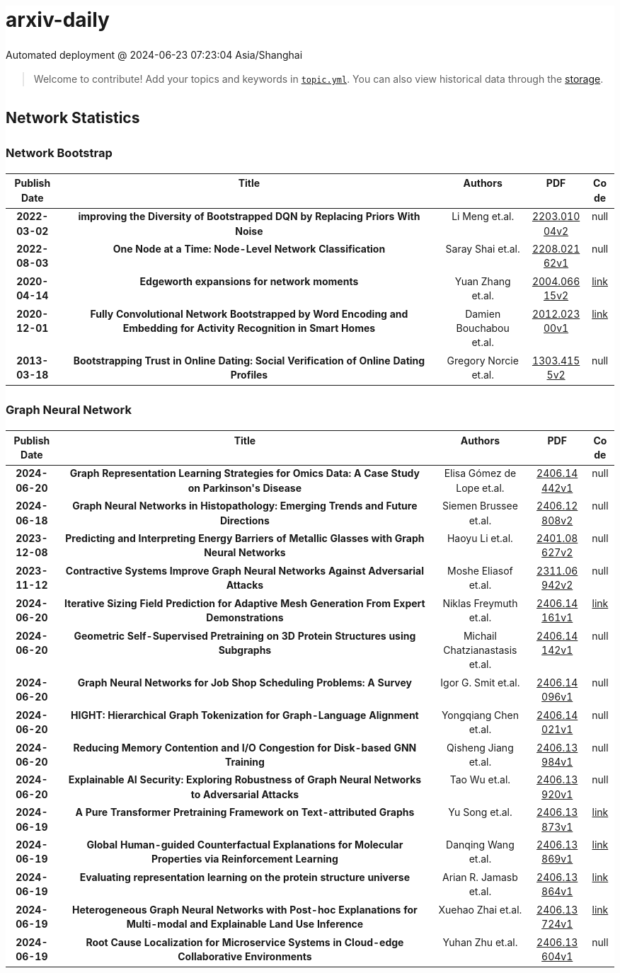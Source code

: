 # arxiv-daily
 Automated deployment @ 2024-06-23 07:23:04 Asia/Shanghai
> Welcome to contribute! Add your topics and keywords in [`topic.yml`](https://github.com/xhnnnnn/arxiv-daily/blob/main/database/topic.yml).
> You can also view historical data through the [storage](https://github.com/xhnnnnn/arxiv-daily/blob/main/database/storage).

## Network Statistics

### Network Bootstrap
|Publish Date|Title|Authors|PDF|Code|
| :---: | :---: | :---: | :---: | :---: |
|**2022-03-02**|**improving the Diversity of Bootstrapped DQN by Replacing Priors With Noise**|Li Meng et.al.|[2203.01004v2](http://arxiv.org/abs/2203.01004v2)|null|
|**2022-08-03**|**One Node at a Time: Node-Level Network Classification**|Saray Shai et.al.|[2208.02162v1](http://arxiv.org/abs/2208.02162v1)|null|
|**2020-04-14**|**Edgeworth expansions for network moments**|Yuan Zhang et.al.|[2004.06615v2](http://arxiv.org/abs/2004.06615v2)|[link](https://github.com/yzhanghf/NetworkEdgeworthExpansion)|
|**2020-12-01**|**Fully Convolutional Network Bootstrapped by Word Encoding and Embedding for Activity Recognition in Smart Homes**|Damien Bouchabou et.al.|[2012.02300v1](http://arxiv.org/abs/2012.02300v1)|[link](https://github.com/dbouchabou/Fully-Convolutional-Network-Smart-Homes)|
|**2013-03-18**|**Bootstrapping Trust in Online Dating: Social Verification of Online Dating Profiles**|Gregory Norcie et.al.|[1303.4155v2](http://arxiv.org/abs/1303.4155v2)|null|

### Graph Neural Network
|Publish Date|Title|Authors|PDF|Code|
| :---: | :---: | :---: | :---: | :---: |
|**2024-06-20**|**Graph Representation Learning Strategies for Omics Data: A Case Study on Parkinson's Disease**|Elisa Gómez de Lope et.al.|[2406.14442v1](http://arxiv.org/abs/2406.14442v1)|null|
|**2024-06-18**|**Graph Neural Networks in Histopathology: Emerging Trends and Future Directions**|Siemen Brussee et.al.|[2406.12808v2](http://arxiv.org/abs/2406.12808v2)|null|
|**2023-12-08**|**Predicting and Interpreting Energy Barriers of Metallic Glasses with Graph Neural Networks**|Haoyu Li et.al.|[2401.08627v2](http://arxiv.org/abs/2401.08627v2)|null|
|**2023-11-12**|**Contractive Systems Improve Graph Neural Networks Against Adversarial Attacks**|Moshe Eliasof et.al.|[2311.06942v2](http://arxiv.org/abs/2311.06942v2)|null|
|**2024-06-20**|**Iterative Sizing Field Prediction for Adaptive Mesh Generation From Expert Demonstrations**|Niklas Freymuth et.al.|[2406.14161v1](http://arxiv.org/abs/2406.14161v1)|[link](https://github.com/NiklasFreymuth/AMBER)|
|**2024-06-20**|**Geometric Self-Supervised Pretraining on 3D Protein Structures using Subgraphs**|Michail Chatzianastasis et.al.|[2406.14142v1](http://arxiv.org/abs/2406.14142v1)|null|
|**2024-06-20**|**Graph Neural Networks for Job Shop Scheduling Problems: A Survey**|Igor G. Smit et.al.|[2406.14096v1](http://arxiv.org/abs/2406.14096v1)|null|
|**2024-06-20**|**HIGHT: Hierarchical Graph Tokenization for Graph-Language Alignment**|Yongqiang Chen et.al.|[2406.14021v1](http://arxiv.org/abs/2406.14021v1)|null|
|**2024-06-20**|**Reducing Memory Contention and I/O Congestion for Disk-based GNN Training**|Qisheng Jiang et.al.|[2406.13984v1](http://arxiv.org/abs/2406.13984v1)|null|
|**2024-06-20**|**Explainable AI Security: Exploring Robustness of Graph Neural Networks to Adversarial Attacks**|Tao Wu et.al.|[2406.13920v1](http://arxiv.org/abs/2406.13920v1)|null|
|**2024-06-19**|**A Pure Transformer Pretraining Framework on Text-attributed Graphs**|Yu Song et.al.|[2406.13873v1](http://arxiv.org/abs/2406.13873v1)|[link](https://github.com/songyyyy/gspt)|
|**2024-06-19**|**Global Human-guided Counterfactual Explanations for Molecular Properties via Reinforcement Learning**|Danqing Wang et.al.|[2406.13869v1](http://arxiv.org/abs/2406.13869v1)|[link](https://github.com/dqwang122/rlhex)|
|**2024-06-19**|**Evaluating representation learning on the protein structure universe**|Arian R. Jamasb et.al.|[2406.13864v1](http://arxiv.org/abs/2406.13864v1)|[link](https://github.com/a-r-j/proteinworkshop)|
|**2024-06-19**|**Heterogeneous Graph Neural Networks with Post-hoc Explanations for Multi-modal and Explainable Land Use Inference**|Xuehao Zhai et.al.|[2406.13724v1](http://arxiv.org/abs/2406.13724v1)|[link](https://github.com/xuehao0806/gnn-land-use)|
|**2024-06-19**|**Root Cause Localization for Microservice Systems in Cloud-edge Collaborative Environments**|Yuhan Zhu et.al.|[2406.13604v1](http://arxiv.org/abs/2406.13604v1)|null|
